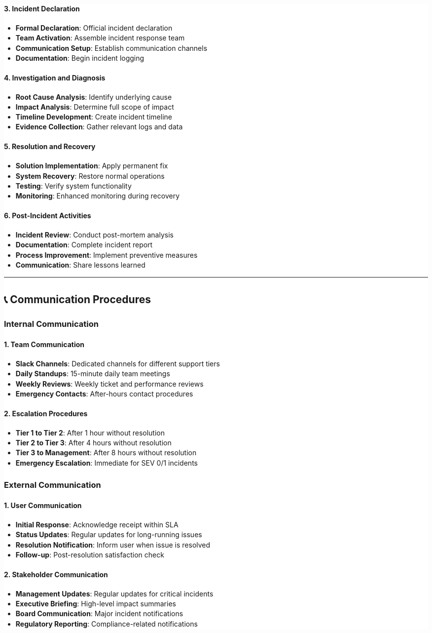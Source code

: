#### 3. Incident Declaration
- **Formal Declaration**: Official incident declaration
- **Team Activation**: Assemble incident response team
- **Communication Setup**: Establish communication channels
- **Documentation**: Begin incident logging

#### 4. Investigation and Diagnosis
- **Root Cause Analysis**: Identify underlying cause
- **Impact Analysis**: Determine full scope of impact
- **Timeline Development**: Create incident timeline
- **Evidence Collection**: Gather relevant logs and data

#### 5. Resolution and Recovery
- **Solution Implementation**: Apply permanent fix
- **System Recovery**: Restore normal operations
- **Testing**: Verify system functionality
- **Monitoring**: Enhanced monitoring during recovery

#### 6. Post-Incident Activities
- **Incident Review**: Conduct post-mortem analysis
- **Documentation**: Complete incident report
- **Process Improvement**: Implement preventive measures
- **Communication**: Share lessons learned

---

## 📞 Communication Procedures

### Internal Communication

#### 1. Team Communication
- **Slack Channels**: Dedicated channels for different support tiers
- **Daily Standups**: 15-minute daily team meetings
- **Weekly Reviews**: Weekly ticket and performance reviews
- **Emergency Contacts**: After-hours contact procedures

#### 2. Escalation Procedures
- **Tier 1 to Tier 2**: After 1 hour without resolution
- **Tier 2 to Tier 3**: After 4 hours without resolution
- **Tier 3 to Management**: After 8 hours without resolution
- **Emergency Escalation**: Immediate for SEV 0/1 incidents

### External Communication

#### 1. User Communication
- **Initial Response**: Acknowledge receipt within SLA
- **Status Updates**: Regular updates for long-running issues
- **Resolution Notification**: Inform user when issue is resolved
- **Follow-up**: Post-resolution satisfaction check

#### 2. Stakeholder Communication
- **Management Updates**: Regular updates for critical incidents
- **Executive Briefing**: High-level impact summaries
- **Board Communication**: Major incident notifications
- **Regulatory Reporting**: Compliance-related notifications
